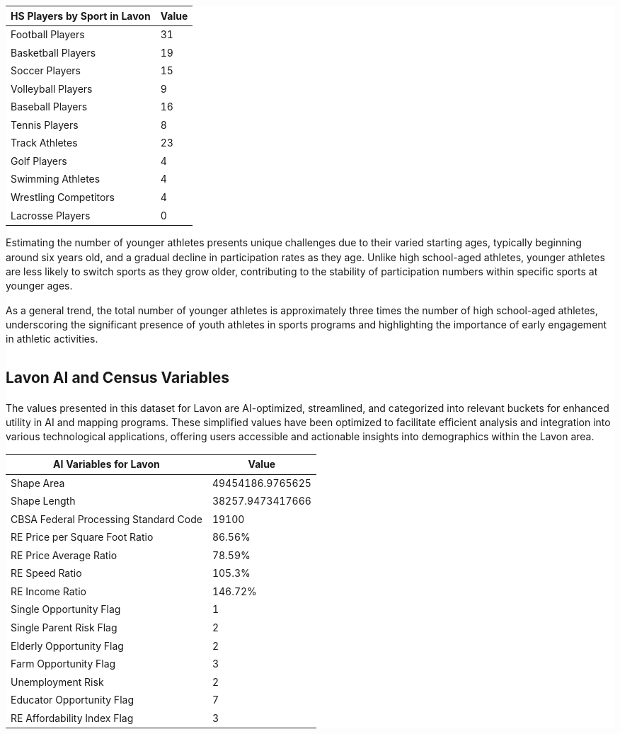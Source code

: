 | HS Players by Sport in Lavon | Value |
|-------------|-------|
| Football Players | 31 |
| Basketball Players | 19 |
| Soccer Players | 15 |
| Volleyball Players | 9 |
| Baseball Players | 16 |
| Tennis Players | 8 |
| Track Athletes | 23 |
| Golf Players | 4 |
| Swimming Athletes | 4 |
| Wrestling Competitors | 4 |
| Lacrosse Players | 0 |

Estimating the number of younger athletes presents unique challenges due to their varied starting ages, typically beginning around six years old, and a gradual decline in participation rates as they age. Unlike high school-aged athletes, younger athletes are less likely to switch sports as they grow older, contributing to the stability of participation numbers within specific sports at younger ages.  

As a general trend, the total number of younger athletes is approximately three times the number of high school-aged athletes, underscoring the significant presence of youth athletes in sports programs and highlighting the importance of early engagement in athletic activities.

## Lavon AI and Census Variables

The values presented in this dataset for Lavon are AI-optimized, streamlined, and categorized into relevant buckets for enhanced utility in AI and mapping programs. These simplified values have been optimized to facilitate efficient analysis and integration into various technological applications, offering users accessible and actionable insights into demographics within the Lavon area.

| AI Variables for Lavon | Value |
|-------------|-------|
| Shape Area | 49454186.9765625 |
| Shape Length | 38257.9473417666 |
| CBSA Federal Processing Standard Code | 19100 |
| RE Price per Square Foot Ratio | 86.56% |
| RE Price Average Ratio | 78.59% |
| RE Speed Ratio | 105.3% |
| RE Income Ratio | 146.72% |
| Single Opportunity Flag | 1 |
| Single Parent Risk Flag | 2 |
| Elderly Opportunity Flag | 2 |
| Farm Opportunity Flag | 3 |
| Unemployment Risk | 2 |
| Educator Opportunity Flag | 7 |
| RE Affordability Index Flag | 3 |